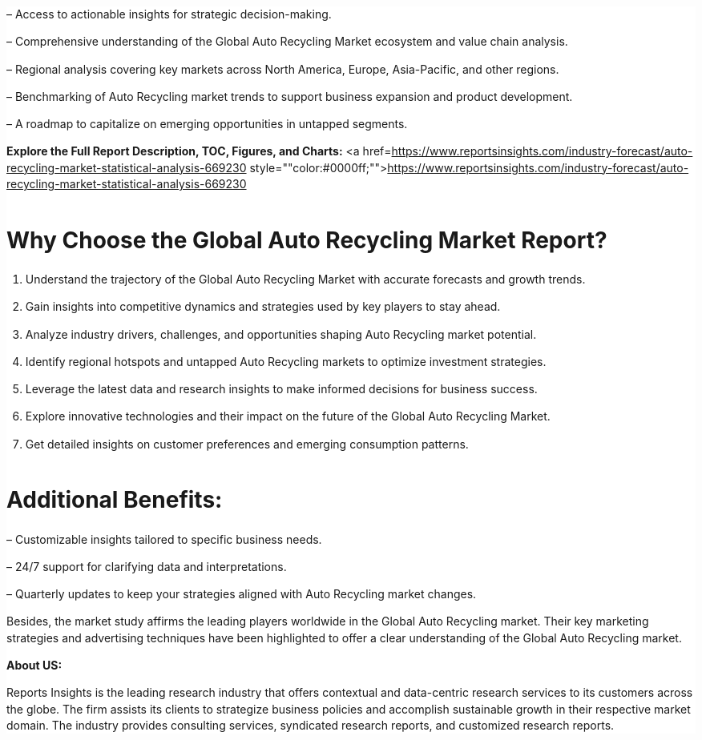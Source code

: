 – Access to actionable insights for strategic decision-making.

– Comprehensive understanding of the Global Auto Recycling Market ecosystem and value chain analysis.

– Regional analysis covering key markets across North America, Europe, Asia-Pacific, and other regions.

– Benchmarking of Auto Recycling market trends to support business expansion and product development.

– A roadmap to capitalize on emerging opportunities in untapped segments.

<strong>Explore the Full Report Description, TOC, Figures, and Charts:</strong>
<a href=https://www.reportsinsights.com/industry-forecast/auto-recycling-market-statistical-analysis-669230 style=""color:#0000ff;"">https://www.reportsinsights.com/industry-forecast/auto-recycling-market-statistical-analysis-669230</a>

# <strong>Why Choose the Global Auto Recycling Market Report?</strong>

1. Understand the trajectory of the Global Auto Recycling Market with accurate forecasts and growth trends.

2. Gain insights into competitive dynamics and strategies used by key players to stay ahead.

3. Analyze industry drivers, challenges, and opportunities shaping Auto Recycling market potential.

4. Identify regional hotspots and untapped Auto Recycling markets to optimize investment strategies.

5. Leverage the latest data and research insights to make informed decisions for business success.

6. Explore innovative technologies and their impact on the future of the Global Auto Recycling Market.

7. Get detailed insights on customer preferences and emerging consumption patterns.

# <strong>Additional Benefits:</strong>

– Customizable insights tailored to specific business needs.

– 24/7 support for clarifying data and interpretations.

– Quarterly updates to keep your strategies aligned with Auto Recycling market changes.

Besides, the market study affirms the leading players worldwide in the Global Auto Recycling market. Their key marketing strategies and advertising techniques have been highlighted to offer a clear understanding of the Global Auto Recycling market.

<strong><strong>About US</strong>:</strong>

Reports Insights is the leading research industry that offers contextual and data-centric research services to its customers across the globe. The firm assists its clients to strategize business policies and accomplish sustainable growth in their respective market domain. The industry provides consulting services, syndicated research reports, and customized research reports.
